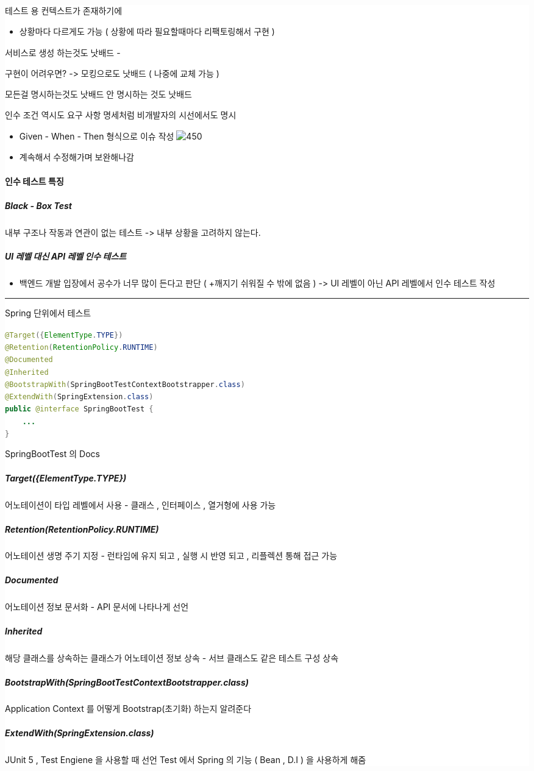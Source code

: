 테스트 용 컨텍스트가 존재하기에
- 상황마다 다르게도 가능
( 상황에 따라 필요할때마다 리팩토링해서 구현 )

서비스로 생성 하는것도 낫배드 - 

구현이 어려우면? -> 모킹으로도 낫배드 ( 나중에 교체 가능 )

모든걸 명시하는것도 낫배드 안 명시하는 것도 낫배드

인수 조건 역시도 요구 사항 명세처럼 비개발자의 시선에서도 명시




- Given - When - Then 형식으로 이슈 작성
![450](https://i.imgur.com/ocPFHd8.png)

- 계속해서 수정해가며 보완해나감

#### 인수 테스트 특징

##### Black - Box Test

내부 구조나 작동과 연관이 없는 테스트
-> 내부 상황을 고려하지 않는다.

##### UI 레벨 대신 API 레벨 인수 테스트

- 백엔드 개발 입장에서 공수가 너무 많이 든다고 판단 ( +깨지기 쉬워질 수 밖에 없음 )
	-> UI 레벨이 아닌 API 레벨에서 인수 테스트 작성

---



Spring 단위에서 테스트

```java
@Target({ElementType.TYPE})  
@Retention(RetentionPolicy.RUNTIME)  
@Documented  
@Inherited  
@BootstrapWith(SpringBootTestContextBootstrapper.class)  
@ExtendWith(SpringExtension.class)  
public @interface SpringBootTest {
	...
}
```

SpringBootTest 의 Docs

##### Target({ElementType.TYPE})
어노테이션이 타입 레벨에서 사용 - 클래스 , 인터페이스 , 열거형에 사용 가능
##### Retention(RetentionPolicy.RUNTIME)
어노테이션 생명 주기 지정 - 런타임에 유지 되고 , 실행 시 반영 되고 , 리플렉션 통해 접근 가능
##### Documented
어노테이션 정보 문서화 - API 문서에 나타나게 선언
##### Inherited
해당 클래스를 상속하는 클래스가 어노테이션 정보 상속 - 서브 클래스도 같은 테스트 구성 상속
##### BootstrapWith(SpringBootTestContextBootstrapper.class)
Application Context 를 어떻게 Bootstrap(초기화) 하는지 알려준다
##### ExtendWith(SpringExtension.class)
JUnit 5 , Test Engiene 을 사용할 때 선언
Test 에서 Spring 의 기능 ( Bean , D.I ) 을 사용하게 해줌
